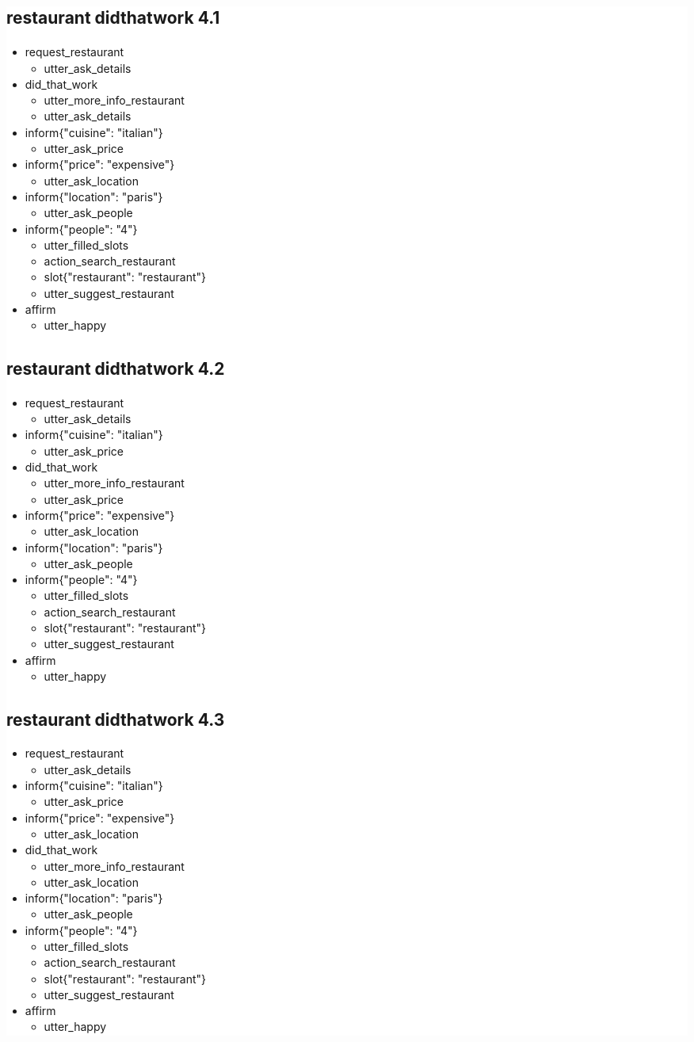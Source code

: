 ## restaurant didthatwork 4.1
* request_restaurant
    - utter_ask_details
* did_that_work
    - utter_more_info_restaurant
    - utter_ask_details
* inform{"cuisine": "italian"}
    - utter_ask_price
* inform{"price": "expensive"}
    - utter_ask_location
* inform{"location": "paris"}
    - utter_ask_people
* inform{"people": "4"}
    - utter_filled_slots
    - action_search_restaurant
    - slot{"restaurant": "restaurant"}
    - utter_suggest_restaurant
* affirm
    - utter_happy

## restaurant didthatwork 4.2
* request_restaurant
    - utter_ask_details
* inform{"cuisine": "italian"}
    - utter_ask_price
* did_that_work
    - utter_more_info_restaurant
    - utter_ask_price
* inform{"price": "expensive"}
    - utter_ask_location
* inform{"location": "paris"}
    - utter_ask_people
* inform{"people": "4"}
    - utter_filled_slots
    - action_search_restaurant
    - slot{"restaurant": "restaurant"}
    - utter_suggest_restaurant
* affirm
    - utter_happy

## restaurant didthatwork 4.3
* request_restaurant
    - utter_ask_details
* inform{"cuisine": "italian"}
    - utter_ask_price
* inform{"price": "expensive"}
    - utter_ask_location
* did_that_work
    - utter_more_info_restaurant
    - utter_ask_location
* inform{"location": "paris"}
    - utter_ask_people
* inform{"people": "4"}
    - utter_filled_slots
    - action_search_restaurant
    - slot{"restaurant": "restaurant"}
    - utter_suggest_restaurant
* affirm
    - utter_happy

